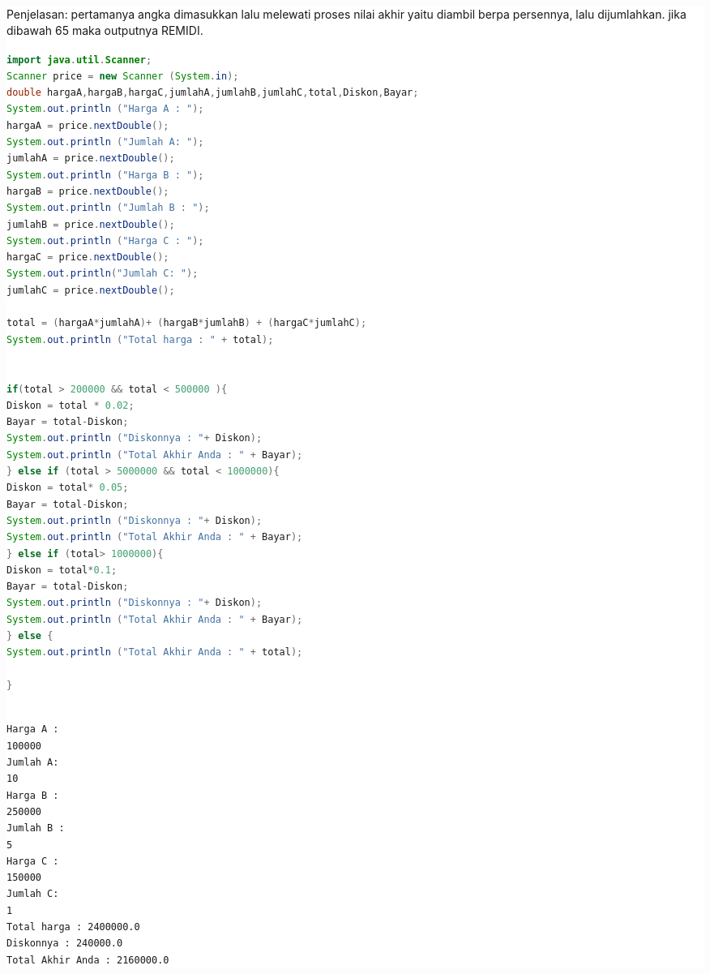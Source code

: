 
Penjelasan: pertamanya angka dimasukkan lalu melewati proses nilai akhir yaitu diambil berpa persennya, lalu dijumlahkan. jika dibawah 65 maka outputnya REMIDI.


```Java
import java.util.Scanner;
Scanner price = new Scanner (System.in);
double hargaA,hargaB,hargaC,jumlahA,jumlahB,jumlahC,total,Diskon,Bayar;
System.out.println ("Harga A : ");
hargaA = price.nextDouble();
System.out.println ("Jumlah A: ");
jumlahA = price.nextDouble();
System.out.println ("Harga B : ");
hargaB = price.nextDouble();
System.out.println ("Jumlah B : ");
jumlahB = price.nextDouble();
System.out.println ("Harga C : ");
hargaC = price.nextDouble();
System.out.println("Jumlah C: ");
jumlahC = price.nextDouble();

total = (hargaA*jumlahA)+ (hargaB*jumlahB) + (hargaC*jumlahC);
System.out.println ("Total harga : " + total);


if(total > 200000 && total < 500000 ){
Diskon = total * 0.02;
Bayar = total-Diskon;
System.out.println ("Diskonnya : "+ Diskon);
System.out.println ("Total Akhir Anda : " + Bayar);
} else if (total > 5000000 && total < 1000000){
Diskon = total* 0.05;
Bayar = total-Diskon;
System.out.println ("Diskonnya : "+ Diskon);
System.out.println ("Total Akhir Anda : " + Bayar);
} else if (total> 1000000){
Diskon = total*0.1;
Bayar = total-Diskon;
System.out.println ("Diskonnya : "+ Diskon);
System.out.println ("Total Akhir Anda : " + Bayar);
} else {
System.out.println ("Total Akhir Anda : " + total);

}



```

    Harga A : 
    100000
    Jumlah A: 
    10
    Harga B : 
    250000
    Jumlah B : 
    5
    Harga C : 
    150000
    Jumlah C: 
    1
    Total harga : 2400000.0
    Diskonnya : 240000.0
    Total Akhir Anda : 2160000.0
